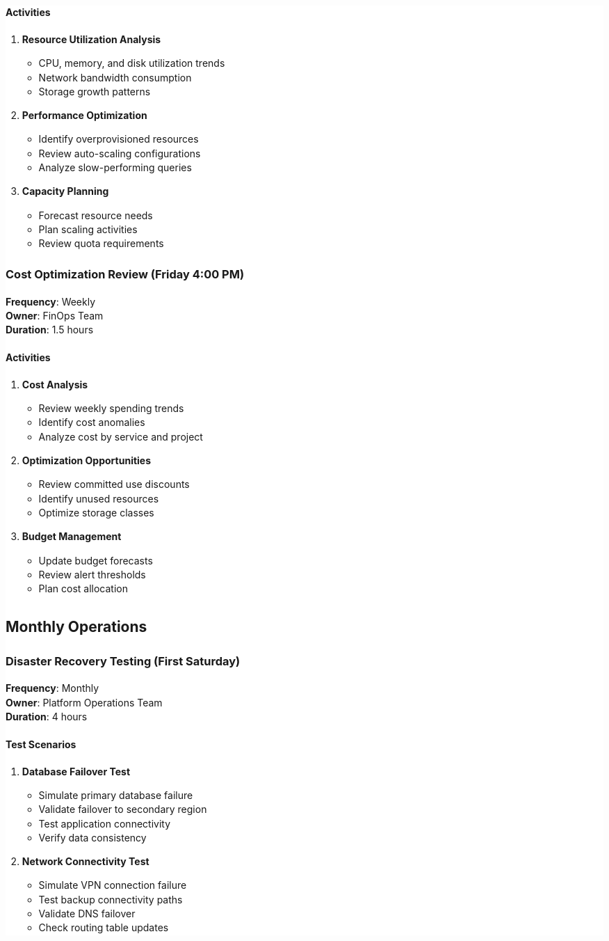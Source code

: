 #### Activities
1. **Resource Utilization Analysis**
   - CPU, memory, and disk utilization trends
   - Network bandwidth consumption
   - Storage growth patterns

2. **Performance Optimization**
   - Identify overprovisioned resources
   - Review auto-scaling configurations
   - Analyze slow-performing queries

3. **Capacity Planning**
   - Forecast resource needs
   - Plan scaling activities
   - Review quota requirements

### Cost Optimization Review (Friday 4:00 PM)
**Frequency**: Weekly  
**Owner**: FinOps Team  
**Duration**: 1.5 hours

#### Activities
1. **Cost Analysis**
   - Review weekly spending trends
   - Identify cost anomalies
   - Analyze cost by service and project

2. **Optimization Opportunities**
   - Review committed use discounts
   - Identify unused resources
   - Optimize storage classes

3. **Budget Management**
   - Update budget forecasts
   - Review alert thresholds
   - Plan cost allocation

## Monthly Operations

### Disaster Recovery Testing (First Saturday)
**Frequency**: Monthly  
**Owner**: Platform Operations Team  
**Duration**: 4 hours

#### Test Scenarios
1. **Database Failover Test**
   - Simulate primary database failure
   - Validate failover to secondary region
   - Test application connectivity
   - Verify data consistency

2. **Network Connectivity Test**
   - Simulate VPN connection failure
   - Test backup connectivity paths
   - Validate DNS failover
   - Check routing table updates
